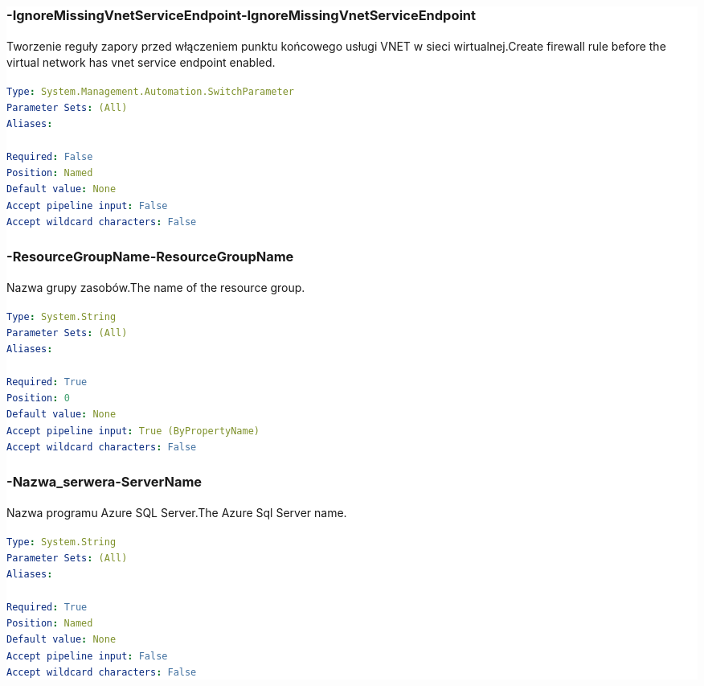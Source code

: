 ### <span data-ttu-id="d5fd7-116">-IgnoreMissingVnetServiceEndpoint</span><span class="sxs-lookup"><span data-stu-id="d5fd7-116">-IgnoreMissingVnetServiceEndpoint</span></span>
<span data-ttu-id="d5fd7-117">Tworzenie reguły zapory przed włączeniem punktu końcowego usługi VNET w sieci wirtualnej.</span><span class="sxs-lookup"><span data-stu-id="d5fd7-117">Create firewall rule before the virtual network has vnet service endpoint enabled.</span></span>

```yaml
Type: System.Management.Automation.SwitchParameter
Parameter Sets: (All)
Aliases:

Required: False
Position: Named
Default value: None
Accept pipeline input: False
Accept wildcard characters: False
```

### <span data-ttu-id="d5fd7-118">-ResourceGroupName</span><span class="sxs-lookup"><span data-stu-id="d5fd7-118">-ResourceGroupName</span></span>
<span data-ttu-id="d5fd7-119">Nazwa grupy zasobów.</span><span class="sxs-lookup"><span data-stu-id="d5fd7-119">The name of the resource group.</span></span>

```yaml
Type: System.String
Parameter Sets: (All)
Aliases:

Required: True
Position: 0
Default value: None
Accept pipeline input: True (ByPropertyName)
Accept wildcard characters: False
```

### <span data-ttu-id="d5fd7-120">-Nazwa_serwera</span><span class="sxs-lookup"><span data-stu-id="d5fd7-120">-ServerName</span></span>
<span data-ttu-id="d5fd7-121">Nazwa programu Azure SQL Server.</span><span class="sxs-lookup"><span data-stu-id="d5fd7-121">The Azure Sql Server name.</span></span>

```yaml
Type: System.String
Parameter Sets: (All)
Aliases:

Required: True
Position: Named
Default value: None
Accept pipeline input: False
Accept wildcard characters: False
```
